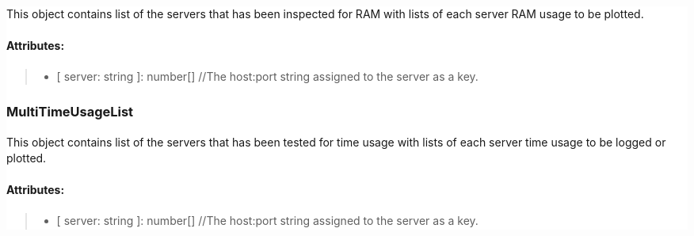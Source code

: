 This object contains list of the servers that has been inspected for RAM with lists of each server RAM usage to be plotted.

#### Attributes:

> - [ server: string ]: number[] //The host:port string assigned to the server as a key.

### MultiTimeUsageList 

This object contains list of the servers that has been tested for time usage with lists of each server time usage to be logged or plotted.

#### Attributes:

> - [ server: string ]: number[] //The host:port string assigned to the server as a key.